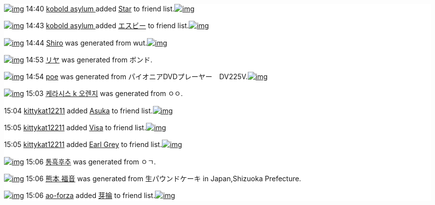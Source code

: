 [![img](http://www.deviantsart.com/3f6lpm3.jpeg)](http://www.barcodekanojo.com/user/496563/kobold%20asylum%20) 14:40 [kobold asylum ](http://www.barcodekanojo.com/user/496563/kobold%20asylum%20) added [Star](http://www.barcodekanojo.com/kanojo/2870164/Star) to friend list.[![img](http://www.deviantsart.com/1hbecqc.png)](http://www.barcodekanojo.com/kanojo/2870164/Star)

[![img](http://www.deviantsart.com/3f6lpm3.jpeg)](http://www.barcodekanojo.com/user/496563/kobold%20asylum%20) 14:43 [kobold asylum ](http://www.barcodekanojo.com/user/496563/kobold%20asylum%20) added [エスビー](http://www.barcodekanojo.com/kanojo/2467437/%E3%82%A8%E3%82%B9%E3%83%93%E3%83%BC) to friend list.[![img](http://www.deviantsart.com/2ki3rb3.png)](http://www.barcodekanojo.com/kanojo/2467437/%E3%82%A8%E3%82%B9%E3%83%93%E3%83%BC)

[![img](http://www.deviantsart.com/o6cn8e.png)](http://www.barcodekanojo.com/kanojo/3177802/Shiro) 14:44 [Shiro](http://www.barcodekanojo.com/kanojo/3177802/Shiro) was generated from wut.[![img](http://www.deviantsart.com/2ek9gr4.jpeg)](http://www.barcodekanojo.com/product_images/barcode/1899509/1298985496/Coca-Cola%20can.jpg)

[![img](http://www.deviantsart.com/1kt5d23.png)](http://www.barcodekanojo.com/kanojo/3177803/%E3%83%AA%E3%83%A4) 14:53 [リヤ](http://www.barcodekanojo.com/kanojo/3177803/%E3%83%AA%E3%83%A4) was generated from ボンド.

[![img](http://www.deviantsart.com/3jl95jg.png)](http://www.barcodekanojo.com/kanojo/3177804/poe) 14:54 [poe](http://www.barcodekanojo.com/kanojo/3177804/poe) was generated from パイオニアDVDプレーヤー　DV225V.[![img](http://www.deviantsart.com/3k3b81e.jpeg)](http://www.barcodekanojo.com/product_images/barcode/5988982/1415858029/%E3%83%91%E3%82%A4%E3%82%AA%E3%83%8B%E3%82%A2DVD%E3%83%97%E3%83%AC%E3%83%BC%E3%83%A4%E3%83%BC%E3%80%80DV225V.jpg)

[![img](http://www.deviantsart.com/uslhtf.png)](http://www.barcodekanojo.com/kanojo/3177805/%EC%BC%80%EB%9D%BC%EC%8B%9C%EC%8A%A4%20k%20%EC%98%A4%EB%A0%8C%EC%A7%80) 15:03 [케라시스 k 오렌지](http://www.barcodekanojo.com/kanojo/3177805/%EC%BC%80%EB%9D%BC%EC%8B%9C%EC%8A%A4%20k%20%EC%98%A4%EB%A0%8C%EC%A7%80) was generated from ㅇㅇ.

15:04 [kittykat12211](http://www.barcodekanojo.com/user/496440/kittykat12211) added [Asuka](http://www.barcodekanojo.com/kanojo/3129390/Asuka) to friend list.[![img](http://www.deviantsart.com/3pm4b1j.png)](http://www.barcodekanojo.com/kanojo/3129390/Asuka)

15:05 [kittykat12211](http://www.barcodekanojo.com/user/496440/kittykat12211) added [Visa](http://www.barcodekanojo.com/kanojo/2528669/Visa) to friend list.[![img](http://www.deviantsart.com/2r9hftv.png)](http://www.barcodekanojo.com/kanojo/2528669/Visa)

15:05 [kittykat12211](http://www.barcodekanojo.com/user/496440/kittykat12211) added [Earl Grey](http://www.barcodekanojo.com/kanojo/1283286/Earl%20Grey) to friend list.[![img](http://www.deviantsart.com/15th9hs.png)](http://www.barcodekanojo.com/kanojo/1283286/Earl%20Grey)

[![img](http://www.deviantsart.com/2gfsnmu.png)](http://www.barcodekanojo.com/kanojo/3177806/%ED%86%B5%ED%9D%91%ED%9B%84%EC%B6%94) 15:06 [통흑후추](http://www.barcodekanojo.com/kanojo/3177806/%ED%86%B5%ED%9D%91%ED%9B%84%EC%B6%94) was generated from ㅇㄱ.

[![img](http://www.deviantsart.com/15v5kc6.png)](http://www.barcodekanojo.com/kanojo/3177807/%E7%86%8A%E6%9C%AC%20%E7%A6%8F%E9%9F%B3) 15:06 [熊本 福音](http://www.barcodekanojo.com/kanojo/3177807/%E7%86%8A%E6%9C%AC%20%E7%A6%8F%E9%9F%B3) was generated from 生パウンドケーキ in Japan,Shizuoka Prefecture.

[![img](http://www.deviantsart.com/vab1gf.jpeg)](http://www.barcodekanojo.com/user/312396/ao-forza) 15:06 [ao-forza](http://www.barcodekanojo.com/user/312396/ao-forza) added [芽掄](http://www.barcodekanojo.com/kanojo/3167092/%E8%8A%BD%E6%8E%84) to friend list.[![img](http://www.deviantsart.com/58ct4b.png)](http://www.barcodekanojo.com/kanojo/3167092/%E8%8A%BD%E6%8E%84)
